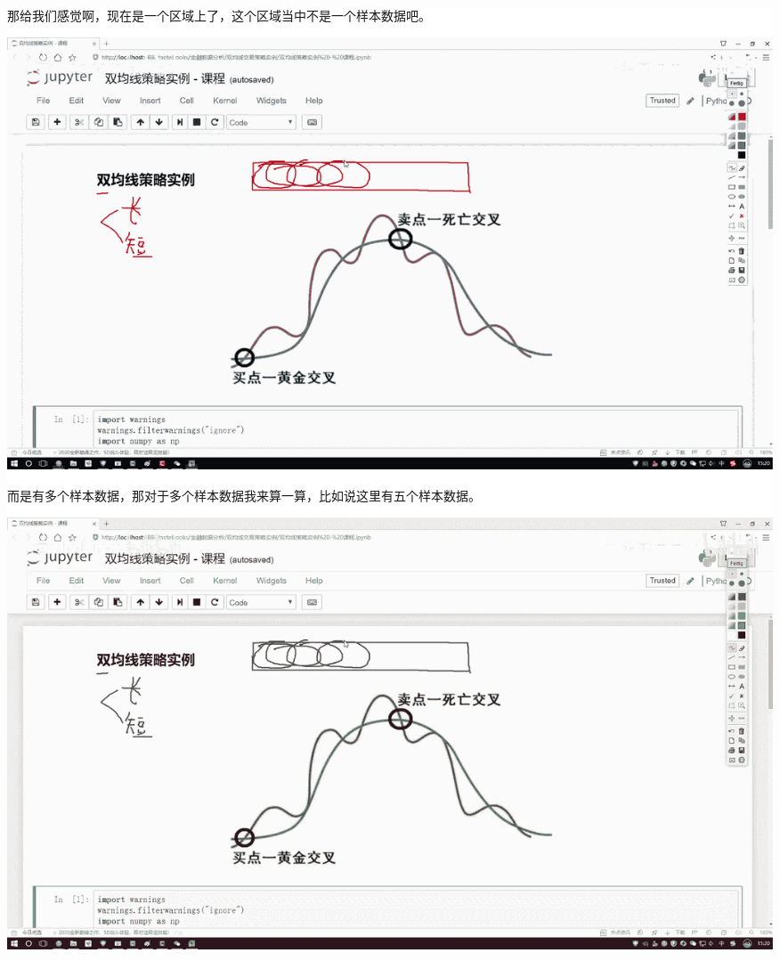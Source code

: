 那给我们感觉啊，现在是一个区域上了，这个区域当中不是一个样本数据吧。

![](img/8780d3d38680ca229ef2739ddcc05f35_36.png)

而是有多个样本数据，那对于多个样本数据我来算一算，比如说这里有五个样本数据。

![](img/8780d3d38680ca229ef2739ddcc05f35_38.png)
